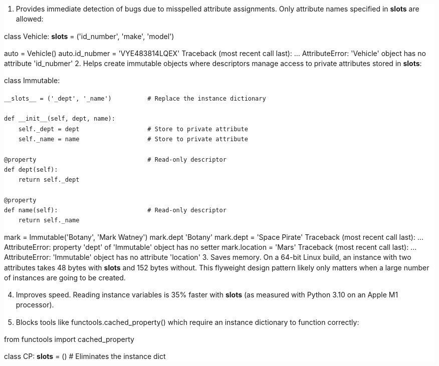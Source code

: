 1. Provides immediate detection of bugs due to misspelled attribute assignments. Only attribute names specified in __slots__ are allowed:

class Vehicle:
    __slots__ = ('id_number', 'make', 'model')
>>>
auto = Vehicle()
auto.id_nubmer = 'VYE483814LQEX'
Traceback (most recent call last):
    ...
AttributeError: 'Vehicle' object has no attribute 'id_nubmer'
2. Helps create immutable objects where descriptors manage access to private attributes stored in __slots__:

class Immutable:

    __slots__ = ('_dept', '_name')          # Replace the instance dictionary

    def __init__(self, dept, name):
        self._dept = dept                   # Store to private attribute
        self._name = name                   # Store to private attribute

    @property                               # Read-only descriptor
    def dept(self):
        return self._dept

    @property
    def name(self):                         # Read-only descriptor
        return self._name
>>>
mark = Immutable('Botany', 'Mark Watney')
mark.dept
'Botany'
mark.dept = 'Space Pirate'
Traceback (most recent call last):
    ...
AttributeError: property 'dept' of 'Immutable' object has no setter
mark.location = 'Mars'
Traceback (most recent call last):
    ...
AttributeError: 'Immutable' object has no attribute 'location'
3. Saves memory. On a 64-bit Linux build, an instance with two attributes takes 48 bytes with __slots__ and 152 bytes without. This flyweight design pattern likely only matters when a large number of instances are going to be created.

4. Improves speed. Reading instance variables is 35% faster with __slots__ (as measured with Python 3.10 on an Apple M1 processor).

5. Blocks tools like functools.cached_property() which require an instance dictionary to function correctly:

from functools import cached_property

class CP:
    __slots__ = ()                          # Eliminates the instance dict
